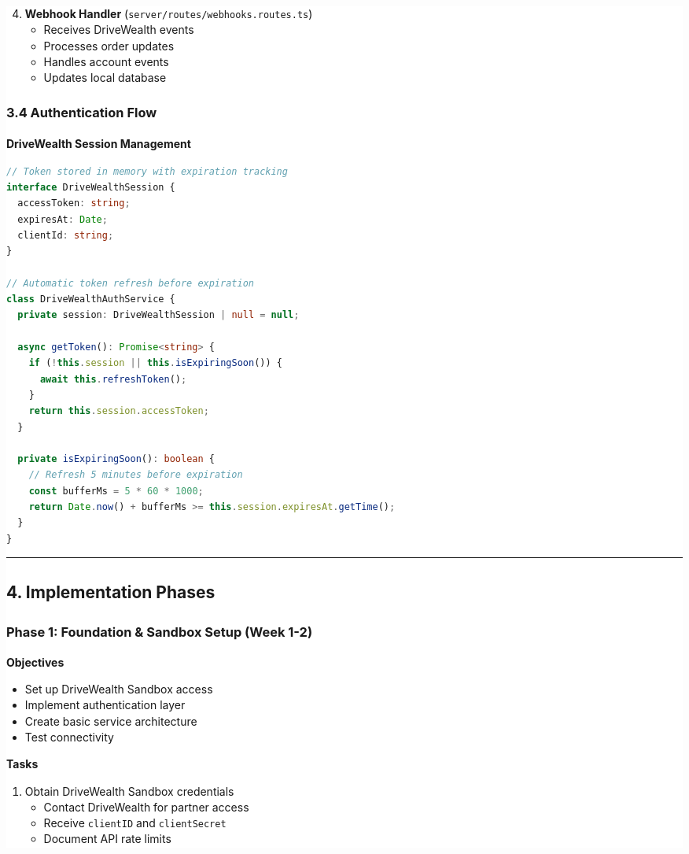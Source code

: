4. **Webhook Handler** (`server/routes/webhooks.routes.ts`)
   - Receives DriveWealth events
   - Processes order updates
   - Handles account events
   - Updates local database

### 3.4 Authentication Flow

**DriveWealth Session Management**

```typescript
// Token stored in memory with expiration tracking
interface DriveWealthSession {
  accessToken: string;
  expiresAt: Date;
  clientId: string;
}

// Automatic token refresh before expiration
class DriveWealthAuthService {
  private session: DriveWealthSession | null = null;
  
  async getToken(): Promise<string> {
    if (!this.session || this.isExpiringSoon()) {
      await this.refreshToken();
    }
    return this.session.accessToken;
  }
  
  private isExpiringSoon(): boolean {
    // Refresh 5 minutes before expiration
    const bufferMs = 5 * 60 * 1000;
    return Date.now() + bufferMs >= this.session.expiresAt.getTime();
  }
}
```

---

## 4. Implementation Phases

### Phase 1: Foundation & Sandbox Setup (Week 1-2)

**Objectives**
- Set up DriveWealth Sandbox access
- Implement authentication layer
- Create basic service architecture
- Test connectivity

**Tasks**
1. Obtain DriveWealth Sandbox credentials
   - Contact DriveWealth for partner access
   - Receive `clientID` and `clientSecret`
   - Document API rate limits
